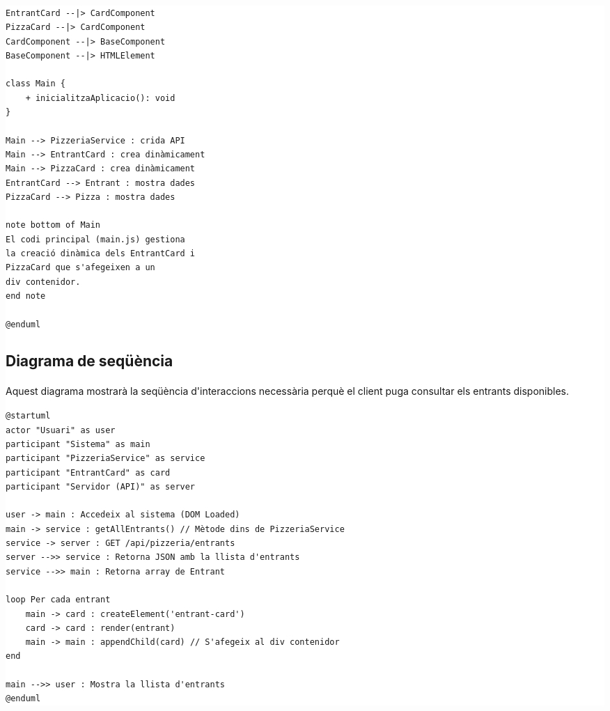 ```plantuml
EntrantCard --|> CardComponent
PizzaCard --|> CardComponent
CardComponent --|> BaseComponent
BaseComponent --|> HTMLElement

class Main {
    + inicialitzaAplicacio(): void
}

Main --> PizzeriaService : crida API
Main --> EntrantCard : crea dinàmicament
Main --> PizzaCard : crea dinàmicament
EntrantCard --> Entrant : mostra dades
PizzaCard --> Pizza : mostra dades

note bottom of Main
El codi principal (main.js) gestiona
la creació dinàmica dels EntrantCard i 
PizzaCard que s'afegeixen a un
div contenidor.
end note

@enduml
```

## Diagrama de seqüència

Aquest diagrama mostrarà la seqüència d'interaccions necessària perquè el client puga consultar els entrants disponibles.

```plantuml
@startuml
actor "Usuari" as user
participant "Sistema" as main
participant "PizzeriaService" as service
participant "EntrantCard" as card
participant "Servidor (API)" as server

user -> main : Accedeix al sistema (DOM Loaded)
main -> service : getAllEntrants() // Mètode dins de PizzeriaService
service -> server : GET /api/pizzeria/entrants
server -->> service : Retorna JSON amb la llista d'entrants
service -->> main : Retorna array de Entrant

loop Per cada entrant
    main -> card : createElement('entrant-card')
    card -> card : render(entrant)
    main -> main : appendChild(card) // S'afegeix al div contenidor
end

main -->> user : Mostra la llista d'entrants
@enduml
```

